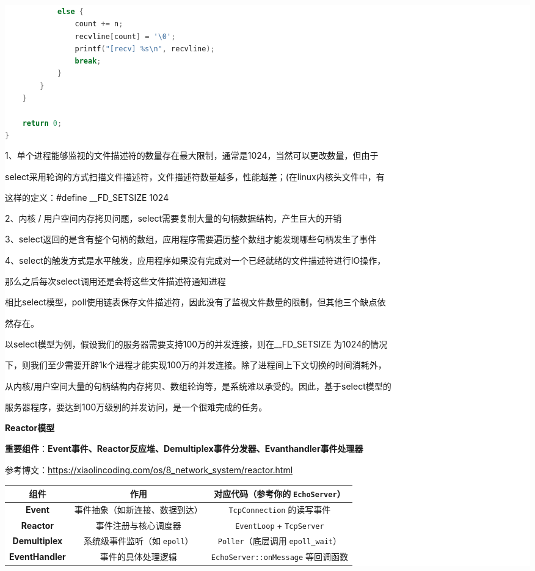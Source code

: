 ```c
            else {
                count += n;
                recvline[count] = '\0';
                printf("[recv] %s\n", recvline);
                break;
            }
        }
    }

    return 0;
}
```

1、单个进程能够监视的文件描述符的数量存在最大限制，通常是1024，当然可以更改数量，但由于

select采用轮询的方式扫描文件描述符，文件描述符数量越多，性能越差；(在linux内核头文件中，有

这样的定义：#define __FD_SETSIZE 1024

2、内核 / 用户空间内存拷贝问题，select需要复制大量的句柄数据结构，产生巨大的开销

3、select返回的是含有整个句柄的数组，应用程序需要遍历整个数组才能发现哪些句柄发生了事件

4、select的触发方式是水平触发，应用程序如果没有完成对一个已经就绪的文件描述符进行IO操作，

那么之后每次select调用还是会将这些文件描述符通知进程

相比select模型，poll使用链表保存文件描述符，因此没有了监视文件数量的限制，但其他三个缺点依

然存在。

以select模型为例，假设我们的服务器需要支持100万的并发连接，则在__FD_SETSIZE 为1024的情况

下，则我们至少需要开辟1k个进程才能实现100万的并发连接。除了进程间上下文切换的时间消耗外，

从内核/用户空间大量的句柄结构内存拷贝、数组轮询等，是系统难以承受的。因此，基于select模型的

服务器程序，要达到100万级别的并发访问，是一个很难完成的任务。

**Reactor模型**

**重要组件**：**Event事件、Reactor反应堆、Demultiplex事件分发器、Evanthandler事件处理器**

参考博文：https://xiaolincoding.com/os/8_network_system/reactor.html



|       组件       |              作用              | 对应代码（参考你的 `EchoServer`）  |
| :--------------: | :----------------------------: | :--------------------------------: |
|    **Event**     | 事件抽象（如新连接、数据到达） |     `TcpConnection` 的读写事件     |
|   **Reactor**    |      事件注册与核心调度器      |     `EventLoop` + `TcpServer`      |
| **Demultiplex**  |  系统级事件监听（如 `epoll`）  | `Poller`（底层调用 `epoll_wait`）  |
| **EventHandler** |       事件的具体处理逻辑       | `EchoServer::onMessage` 等回调函数 |
